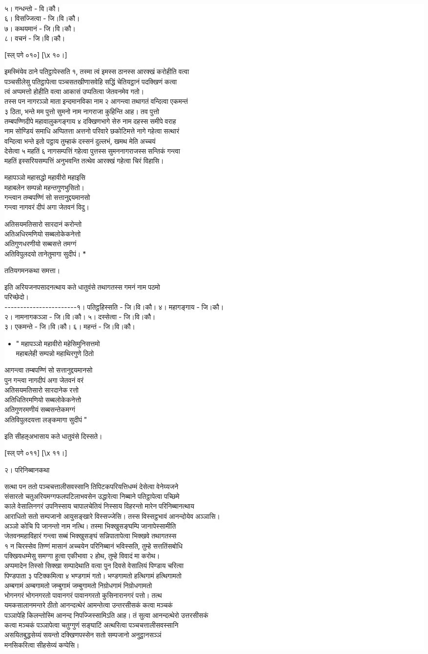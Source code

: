 ५। गन्धन्तो - वि।कौ।   
६। विसज्जित्वा - जि।वि।कौ।   
७। कथयमानं - जि।वि।कौ।   
८। वचनं - जि।वि।कौ।   
    
[स्ल् पगे ०१०] [\x १०।]        
    
इमस्मिंयेव ठाने पतिट्ठापेस्सति १, तस्मा त्वं इमस्स ठानस्स आरक्खं करोहीति वत्वा  
पञ्चसीलेसु पतिट्ठापेत्वा पञ्चसतखीणासवेहि सद्धिं चेतियट्ठानं पदक्खिणं कत्वा  
त्वं अप्पमत्तो होहीति वत्वा आकासं उप्पतित्वा जेतवनमेव गतो।   
तस्स पन नागरञ्ञो माता इन्दमानविका नाम २ आगन्त्वा तथागतं वन्दित्वा एकमन्तं  
३ ठिता, भन्ते मम पुत्तो सुमनो नाम नागराजा कुहिन्ति आह। तव पुत्तो  
तम्बपण्णिदीपे महावालुकगङ्गाय ४ दक्खिणभागे सेरु नाम दहस्स समीपे वराह  
नाम सोण्डियं समाधि अप्पितत्ता अत्तनो परिवारे छकोटिमत्ते नागे गहेत्वा सत्थारं  
वन्दित्वा भन्ते इतो पट्ठाय तुम्हाकं दस्सनं दुल्लभं, खमथ मेति अच्चयं  
देसेत्वा ५ महतिं ६ नागसम्पत्तिं गहेत्वा पुत्तस्स सुमननागराजस्स सन्तिकं गन्त्वा  
महतिं इस्सरियसम्पत्तिं अनुभवन्ति तत्थेव आरक्खं गहेत्वा चिरं विहासि।   
    
महापञ्ञो महासद्धो महावीरो महाइसि  
महाबलेन सम्पन्नो महन्तगुणभुसितो।   
गन्त्वान तम्बपण्णिं सो सत्तानुद्दयमानसो   
गन्त्वा नागवरं दीपं अगा जेतवनं विदु।   
    
अतिसयमतिसारो सारदानं करोन्तो  
अतिअधिरमणियो सब्बलोकेकनेत्तो   
अतिगुणधरणीयो सब्बसत्ते तमग्गं   
अतिविपुलदयो तानेतुमागा सुदीपं। *  
    
ततियगमनकथा समत्ता।   
    
इति अरियजनपसादनत्थाय कते धातुवंसे तथागतस्स गमनं नाम पठमो  
परिच्छेदो।   
-----------------------१। पतिट्ठहिस्सति - जि।वि।कौ। ४। महागङ्गाय - जि।कौ।  
२। नामनागकञ्ञा - जि।वि।कौ। ५। दस्सेत्वा - जि।वि।कौ।   
३। एकमन्ते - जि।वि।कौ। ६। महन्तं - जि।वि।कौ।   
* " महापञ्ञो महावीरो महेसिमुनिसत्तमो   
महाबलेही सम्पन्नो महाथिरगुणे ठितो   
    
आगन्त्वा तम्बपण्णिं सो सत्तानुद्दयमानसो   
पुन गन्त्वा नागदीपं अगा जेतवनं वरं   
अतिसयमतिसारो सारदानेक रत्तो  
अतिधितिरमणियो सब्बलोकेकनेत्तो   
अतिगुणरमणीयं सब्बसन्तेकमग्गं   
अतिविपुलदयत्ता लङ्कमागा सुदीपं "   
    
इति सीहऌअभासाय कते धातुवंसे दिस्सते।   
    
[स्ल् पगे ०११] [\x ११।]        
    
२। परिनिब्बानकथा   
    
सत्था पन ततो पञ्चचत्तालीसवस्सानि तिपिटकपरियत्तिधम्मं देसेत्वा वेनेय्यजने  
संसारतो चतुअरियमग्गफलपटिलाभवसेन उद्धारेत्वा निब्बाने पतिट्ठापेत्वा पच्छिमे  
काले वेसालिनगरं उपनिस्साय चापालचेतियं निस्साय विहरन्तो मारेन परिनिब्बानत्थाय  
आराधितो सतो सम्पजानो आयुसङ्खारे विस्सज्जेसि। तस्स विस्सट्ठभावं आनन्दोयेव अञ्ञासि।  
अञ्ञो कोचि पि जानन्तो नाम नत्थि। तस्मा भिक्खुसङ्घम्पि जानापेस्सामीति  
जेतवनमहाविहारं गन्त्वा सब्बं भिक्खुसङ्घं सन्निपातापेत्वा भिक्खवे तथागतस्स  
१ न चिरस्सेव तिण्णं मासानं अच्चयेन परिनिब्बानं भविस्सति, तुम्हे सत्ततिंसबोधि  
पक्खियधम्मेसु समग्गा हुत्वा एकीभावा २ होथ, तुम्हे विवादं मा करोथ।  
अप्पमादेन तिस्सो सिक्खा सम्पादेथाति वत्वा पुन दिवसे वेसालियं पिण्डाय चरित्वा  
पिण्डपाता ३ पटिक्कमित्वा ४ भण्डगामं गतो। भण्डगामतो हत्थिगामं हत्थिगामतो  
अम्बगामं अम्बगामतो जम्बुगामं जम्बुगामतो निग्रोधगामं निग्रोधगामतो  
भोगनगरं भोगनगरतो पावानगरं पावानगरतो कुसिनारानगरं पत्तो। तत्थ  
यमकसालानमन्तरे ठीतो आनन्दत्थेरं आमन्तेत्वा उन्तरसीसकं कत्वा मञ्चकं  
पञ्ञापेहि किलन्तोस्मि आनन्द निपज्जिस्सामिऽति आह। तं सुत्वा आनन्दत्थेरो उत्तरसीसकं  
कत्वा मञ्चकं पञ्ञापेत्वा चतुग्गुणं सङ्घाटिं अत्थरित्वा पञ्चचत्तालीसवस्सानि  
असयितबुद्धसेय्यं सयन्तो दक्खिणपस्सेन सतो सम्पजानो अनुट्ठानसञ्ञं  
मनसिकरित्वा सीहसेय्यं कप्पेसि।   
    